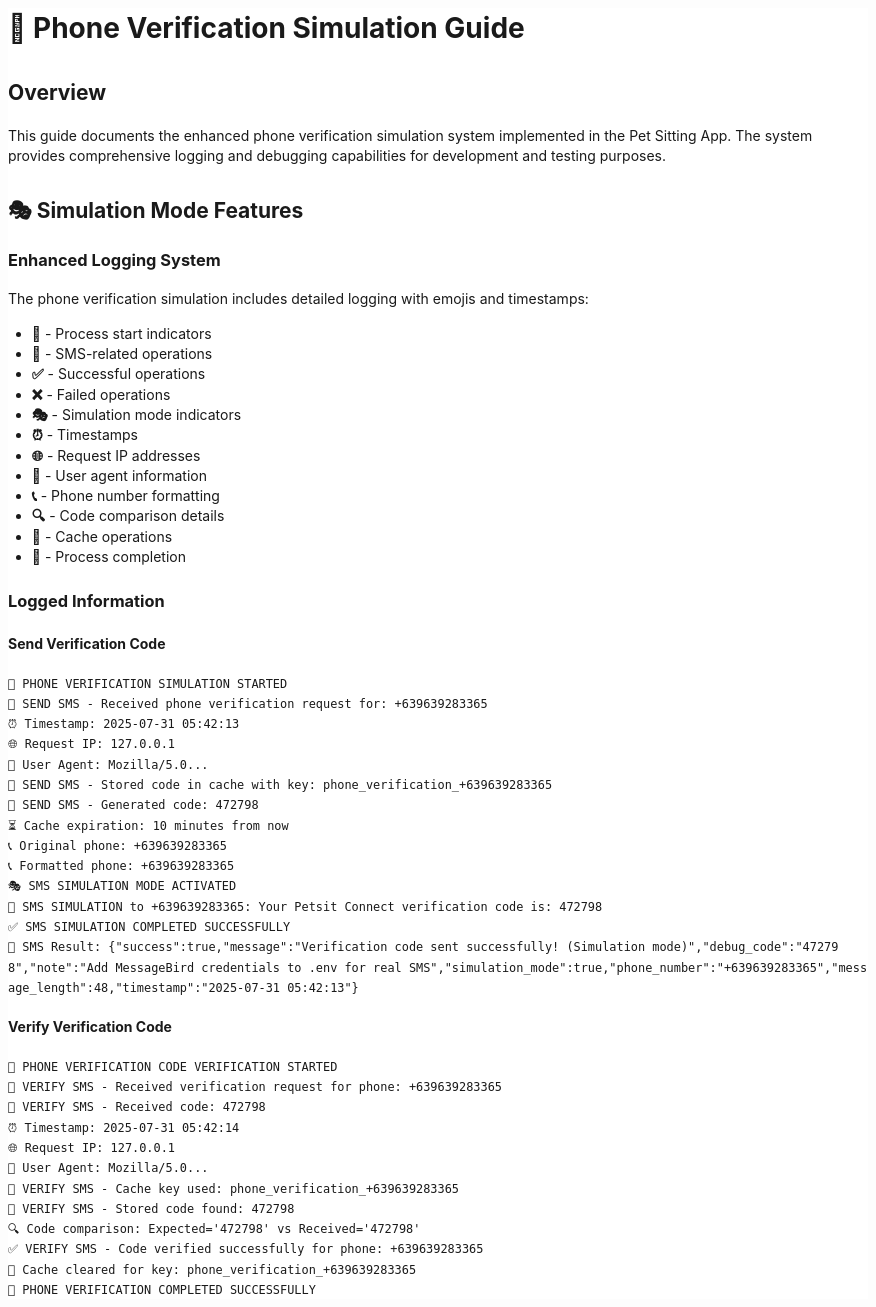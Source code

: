# 📱 Phone Verification Simulation Guide

## Overview

This guide documents the enhanced phone verification simulation system implemented in the Pet Sitting App. The system provides comprehensive logging and debugging capabilities for development and testing purposes.

## 🎭 Simulation Mode Features

### Enhanced Logging System
The phone verification simulation includes detailed logging with emojis and timestamps:

- **🔔** - Process start indicators
- **📱** - SMS-related operations
- **✅** - Successful operations
- **❌** - Failed operations
- **🎭** - Simulation mode indicators
- **⏰** - Timestamps
- **🌐** - Request IP addresses
- **👤** - User agent information
- **📞** - Phone number formatting
- **🔍** - Code comparison details
- **🧹** - Cache operations
- **🎉** - Process completion

### Logged Information

#### Send Verification Code
```
🔔 PHONE VERIFICATION SIMULATION STARTED
📱 SEND SMS - Received phone verification request for: +639639283365
⏰ Timestamp: 2025-07-31 05:42:13
🌐 Request IP: 127.0.0.1
👤 User Agent: Mozilla/5.0...
📱 SEND SMS - Stored code in cache with key: phone_verification_+639639283365
📱 SEND SMS - Generated code: 472798
⏳ Cache expiration: 10 minutes from now
📞 Original phone: +639639283365
📞 Formatted phone: +639639283365
🎭 SMS SIMULATION MODE ACTIVATED
📱 SMS SIMULATION to +639639283365: Your Petsit Connect verification code is: 472798
✅ SMS SIMULATION COMPLETED SUCCESSFULLY
📱 SMS Result: {"success":true,"message":"Verification code sent successfully! (Simulation mode)","debug_code":"472798","note":"Add MessageBird credentials to .env for real SMS","simulation_mode":true,"phone_number":"+639639283365","message_length":48,"timestamp":"2025-07-31 05:42:13"}
```

#### Verify Verification Code
```
🔔 PHONE VERIFICATION CODE VERIFICATION STARTED
📱 VERIFY SMS - Received verification request for phone: +639639283365
📱 VERIFY SMS - Received code: 472798
⏰ Timestamp: 2025-07-31 05:42:14
🌐 Request IP: 127.0.0.1
👤 User Agent: Mozilla/5.0...
📱 VERIFY SMS - Cache key used: phone_verification_+639639283365
📱 VERIFY SMS - Stored code found: 472798
🔍 Code comparison: Expected='472798' vs Received='472798'
✅ VERIFY SMS - Code verified successfully for phone: +639639283365
🧹 Cache cleared for key: phone_verification_+639639283365
🎉 PHONE VERIFICATION COMPLETED SUCCESSFULLY
```